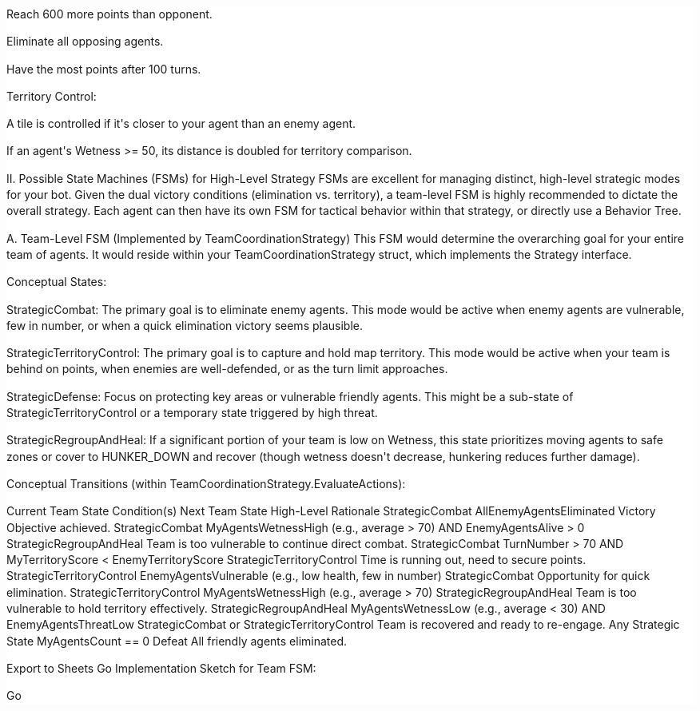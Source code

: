 Reach 600 more points than opponent.

Eliminate all opposing agents.

Have the most points after 100 turns.

Territory Control:

A tile is controlled if it's closer to your agent than an enemy agent.

If an agent's Wetness >= 50, its distance is doubled for territory comparison.

II. Possible State Machines (FSMs) for High-Level Strategy
FSMs are excellent for managing distinct, high-level strategic modes for your bot. Given the dual victory conditions (elimination vs. territory), a team-level FSM is highly recommended to dictate the overall strategy. Each agent can then have its own FSM for tactical behavior within that strategy, or directly use a Behavior Tree.

A. Team-Level FSM (Implemented by TeamCoordinationStrategy)
This FSM would determine the overarching goal for your entire team of agents. It would reside within your TeamCoordinationStrategy struct, which implements the Strategy interface.

Conceptual States:

StrategicCombat: The primary goal is to eliminate enemy agents. This mode would be active when enemy agents are vulnerable, few in number, or when a quick elimination victory seems plausible.

StrategicTerritoryControl: The primary goal is to capture and hold map territory. This mode would be active when your team is behind on points, when enemies are well-defended, or as the turn limit approaches.

StrategicDefense: Focus on protecting key areas or vulnerable friendly agents. This might be a sub-state of StrategicTerritoryControl or a temporary state triggered by high threat.

StrategicRegroupAndHeal: If a significant portion of your team is low on Wetness, this state prioritizes moving agents to safe zones or cover to HUNKER_DOWN and recover (though wetness doesn't decrease, hunkering reduces further damage).

Conceptual Transitions (within TeamCoordinationStrategy.EvaluateActions):

Current Team State	Condition(s)	Next Team State	High-Level Rationale
StrategicCombat	AllEnemyAgentsEliminated	Victory	Objective achieved.
StrategicCombat	MyAgentsWetnessHigh (e.g., average > 70) AND EnemyAgentsAlive > 0	StrategicRegroupAndHeal	Team is too vulnerable to continue direct combat.
StrategicCombat	TurnNumber > 70 AND MyTerritoryScore < EnemyTerritoryScore	StrategicTerritoryControl	Time is running out, need to secure points.
StrategicTerritoryControl	EnemyAgentsVulnerable (e.g., low health, few in number)	StrategicCombat	Opportunity for quick elimination.
StrategicTerritoryControl	MyAgentsWetnessHigh (e.g., average > 70)	StrategicRegroupAndHeal	Team is too vulnerable to hold territory effectively.
StrategicRegroupAndHeal	MyAgentsWetnessLow (e.g., average < 30) AND EnemyAgentsThreatLow	StrategicCombat or StrategicTerritoryControl	Team is recovered and ready to re-engage.
Any Strategic State	MyAgentsCount == 0	Defeat	All friendly agents eliminated.

Export to Sheets
Go Implementation Sketch for Team FSM:

Go

